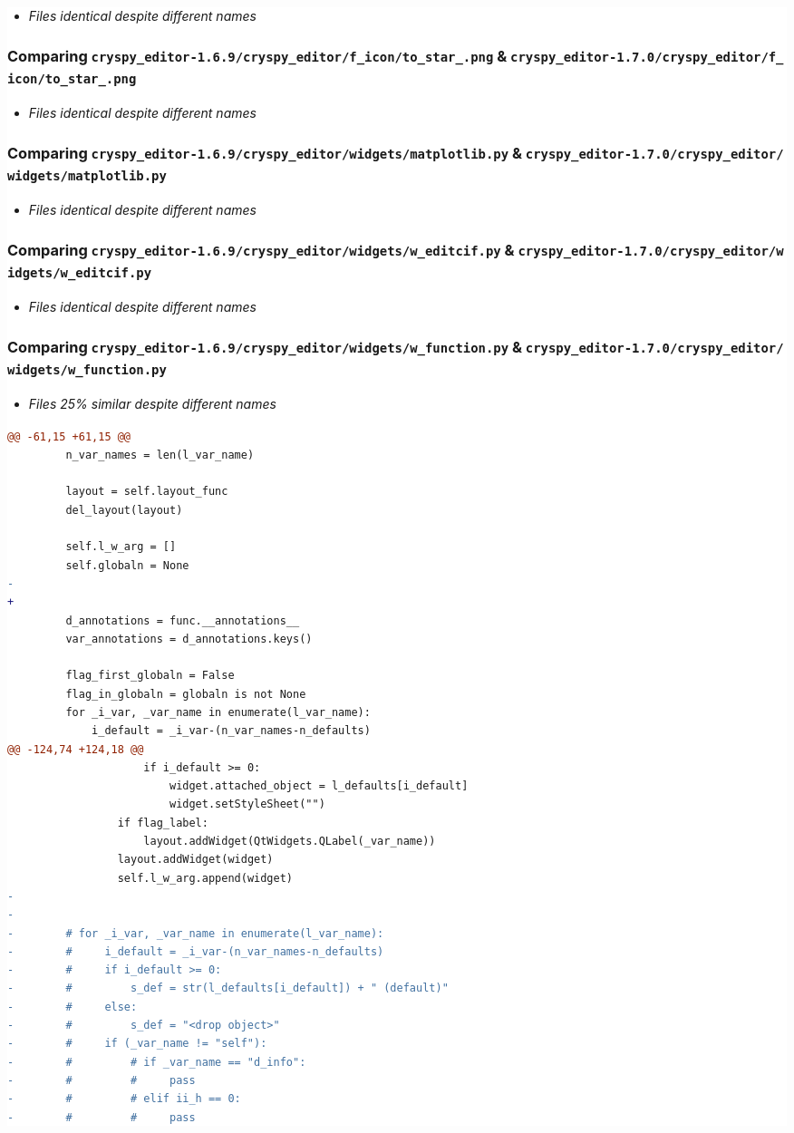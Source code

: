  * *Files identical despite different names*

### Comparing `cryspy_editor-1.6.9/cryspy_editor/f_icon/to_star_.png` & `cryspy_editor-1.7.0/cryspy_editor/f_icon/to_star_.png`

 * *Files identical despite different names*

### Comparing `cryspy_editor-1.6.9/cryspy_editor/widgets/matplotlib.py` & `cryspy_editor-1.7.0/cryspy_editor/widgets/matplotlib.py`

 * *Files identical despite different names*

### Comparing `cryspy_editor-1.6.9/cryspy_editor/widgets/w_editcif.py` & `cryspy_editor-1.7.0/cryspy_editor/widgets/w_editcif.py`

 * *Files identical despite different names*

### Comparing `cryspy_editor-1.6.9/cryspy_editor/widgets/w_function.py` & `cryspy_editor-1.7.0/cryspy_editor/widgets/w_function.py`

 * *Files 25% similar despite different names*

```diff
@@ -61,15 +61,15 @@
         n_var_names = len(l_var_name)
 
         layout = self.layout_func
         del_layout(layout)
 
         self.l_w_arg = []
         self.globaln = None
-        
+
         d_annotations = func.__annotations__
         var_annotations = d_annotations.keys()
 
         flag_first_globaln = False
         flag_in_globaln = globaln is not None
         for _i_var, _var_name in enumerate(l_var_name):
             i_default = _i_var-(n_var_names-n_defaults)
@@ -124,74 +124,18 @@
                     if i_default >= 0:
                         widget.attached_object = l_defaults[i_default]
                         widget.setStyleSheet("")
                 if flag_label:
                     layout.addWidget(QtWidgets.QLabel(_var_name))
                 layout.addWidget(widget)
                 self.l_w_arg.append(widget)
-                
-        
-        # for _i_var, _var_name in enumerate(l_var_name):
-        #     i_default = _i_var-(n_var_names-n_defaults)
-        #     if i_default >= 0:
-        #         s_def = str(l_defaults[i_default]) + " (default)"
-        #     else:
-        #         s_def = "<drop object>"
-        #     if (_var_name != "self"):
-        #         # if _var_name == "d_info":
-        #         #     pass
-        #         # elif ii_h == 0:
-        #         #     pass
```